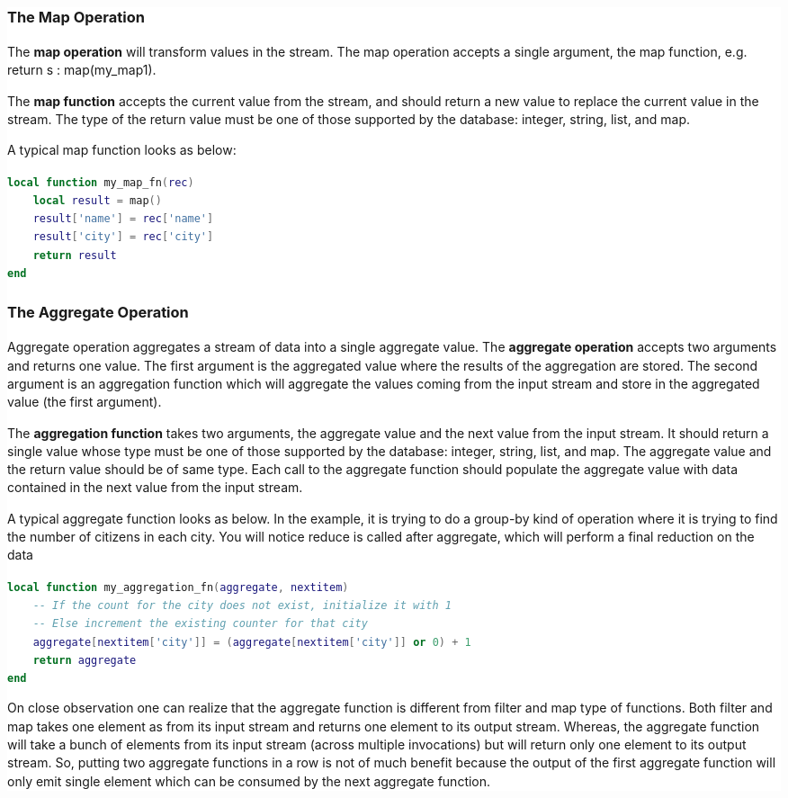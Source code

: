 ### The Map Operation

The **map operation** will transform values in the stream.
The map operation accepts a single argument, the map function, e.g. return s : map(my_map1).

The **map function** accepts the current value from the stream, and should return
a new value to replace the current value in the stream. The type of the return value must be one of those supported by the database: integer, string, list, and map.

A typical map function looks as below:

```lua
local function my_map_fn(rec)
    local result = map()
    result['name'] = rec['name']
    result['city'] = rec['city']
    return result
end
```

### The Aggregate Operation

Aggregate operation aggregates a stream of data into a single aggregate value.
The **aggregate operation** accepts two arguments and returns one value.
The first argument is the aggregated value where the results of the aggregation are stored.
The second argument is an aggregation function which will aggregate the values coming from the input stream and store in the aggregated value (the first argument).

The **aggregation function** takes two arguments, the aggregate value and the next value from the input stream.
It should return a single value whose type must be one of those supported by the database: integer, string, list, and map.
The aggregate value and the return value should be of same type.
Each call to the aggregate function should populate the aggregate value with data contained in the next value from the input stream.

A typical aggregate function looks as below.
In the example, it is trying to do a group-by kind of operation where it is trying to find the number of citizens in each city. You will notice reduce is called after aggregate, which will perform a final reduction on the data

```lua
local function my_aggregation_fn(aggregate, nextitem)
    -- If the count for the city does not exist, initialize it with 1
    -- Else increment the existing counter for that city
    aggregate[nextitem['city']] = (aggregate[nextitem['city']] or 0) + 1
    return aggregate
end
```

On close observation one can realize that the aggregate function is different from filter and map type of functions.
Both filter and map takes one element as from its input stream and returns one element to its output stream.
Whereas, the aggregate function will take a bunch of elements from its input stream (across multiple invocations)
but will return only one element to its output stream.
So, putting two aggregate functions in a row is not of much benefit because the output of the first aggregate function will only emit single element which can be consumed by the next aggregate function.
